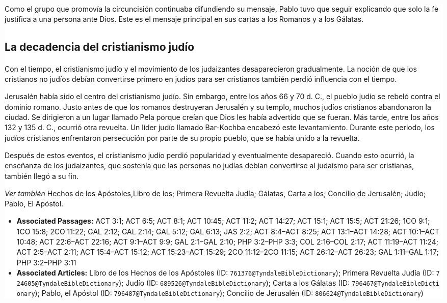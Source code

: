 Como el grupo que promovía la circuncisión continuaba difundiendo su mensaje, Pablo tuvo que seguir explicando que solo la fe justifica a una persona ante Dios. Este es el mensaje principal en sus cartas a los Romanos y a los Gálatas.

La decadencia del cristianismo judío
------------------------------------

Con el tiempo, el cristianismo judío y el movimiento de los judaizantes desaparecieron gradualmente. La noción de que los cristianos no judíos debían convertirse primero en judíos para ser cristianos también perdió influencia con el tiempo.

Jerusalén había sido el centro del cristianismo judío. Sin embargo, entre los años 66 y 70 d. C., el pueblo judío se rebeló contra el dominio romano. Justo antes de que los romanos destruyeran Jerusalén y su templo, muchos judíos cristianos abandonaron la ciudad. Se dirigieron a un lugar llamado Pela porque creían que Dios les había advertido que se fueran. Más tarde, entre los años 132 y 135 d. C., ocurrió otra revuelta. Un líder judío llamado Bar\-Kochba encabezó este levantamiento. Durante este periodo, los judíos cristianos enfrentaron persecución por parte de su propio pueblo, que se había unido a la revuelta.

Después de estos eventos, el cristianismo judío perdió popularidad y eventualmente desapareció. Cuando esto ocurrió, la enseñanza de los judaizantes, que sostenía que las personas no judías debían convertirse al judaísmo para ser cristianas, también llegó a su fin.

*Ver también* Hechos de los Apóstoles,Libro de los; Primera Revuelta Judía;  Gálatas, Carta a los; Concilio de Jerusalén; Judío; Pablo, El Apóstol.

* **Associated Passages:** ACT 3:1; ACT 6:5; ACT 8:1; ACT 10:45; ACT 11:2; ACT 14:27; ACT 15:1; ACT 15:5; ACT 21:26; 1CO 9:1; 1CO 15:8; 2CO 11:22; GAL 2:12; GAL 2:14; GAL 5:12; GAL 6:13; JAS 2:2; ACT 8:4–ACT 8:25; ACT 13:1–ACT 14:28; ACT 10:1–ACT 10:48; ACT 22:6–ACT 22:16; ACT 9:1–ACT 9:9; GAL 2:1–GAL 2:10; PHP 3:2–PHP 3:3; COL 2:16–COL 2:17; ACT 11:19–ACT 11:24; ACT 2:5–ACT 2:11; ACT 15:4–ACT 15:12; ACT 15:23–ACT 15:29; 2CO 11:12–2CO 11:15; ACT 26:12–ACT 26:23; GAL 1:11–GAL 1:17; PHP 3:2–PHP 3:11
* **Associated Articles:** Libro de los Hechos de los Apóstoles (ID: `761376@TyndaleBibleDictionary`); Primera Revuelta Judía (ID: `724605@TyndaleBibleDictionary`); Judío (ID: `689526@TyndaleBibleDictionary`); Carta a los Gálatas (ID: `796467@TyndaleBibleDictionary`); Pablo, el Apóstol (ID: `796487@TyndaleBibleDictionary`); Concilio de Jerusalén (ID: `806624@TyndaleBibleDictionary`)

